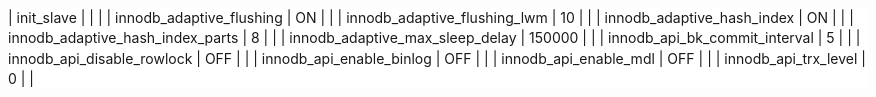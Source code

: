 | init_slave                                               |                                                                                                                                                                                                                                                                                                                                                                                                                                                         |       |
| innodb_adaptive_flushing                                 | ON                                                                                                                                                                                                                                                                                                                                                                                                                                                      |       |
| innodb_adaptive_flushing_lwm                             | 10                                                                                                                                                                                                                                                                                                                                                                                                                                                      |       |
| innodb_adaptive_hash_index                               | ON                                                                                                                                                                                                                                                                                                                                                                                                                                                      |       |
| innodb_adaptive_hash_index_parts                         | 8                                                                                                                                                                                                                                                                                                                                                                                                                                                       |       |
| innodb_adaptive_max_sleep_delay                          | 150000                                                                                                                                                                                                                                                                                                                                                                                                                                                  |       |
| innodb_api_bk_commit_interval                            | 5                                                                                                                                                                                                                                                                                                                                                                                                                                                       |       |
| innodb_api_disable_rowlock                               | OFF                                                                                                                                                                                                                                                                                                                                                                                                                                                     |       |
| innodb_api_enable_binlog                                 | OFF                                                                                                                                                                                                                                                                                                                                                                                                                                                     |       |
| innodb_api_enable_mdl                                    | OFF                                                                                                                                                                                                                                                                                                                                                                                                                                                     |       |
| innodb_api_trx_level                                     | 0                                                                                                                                                                                                                                                                                                                                                                                                                                                       |       |